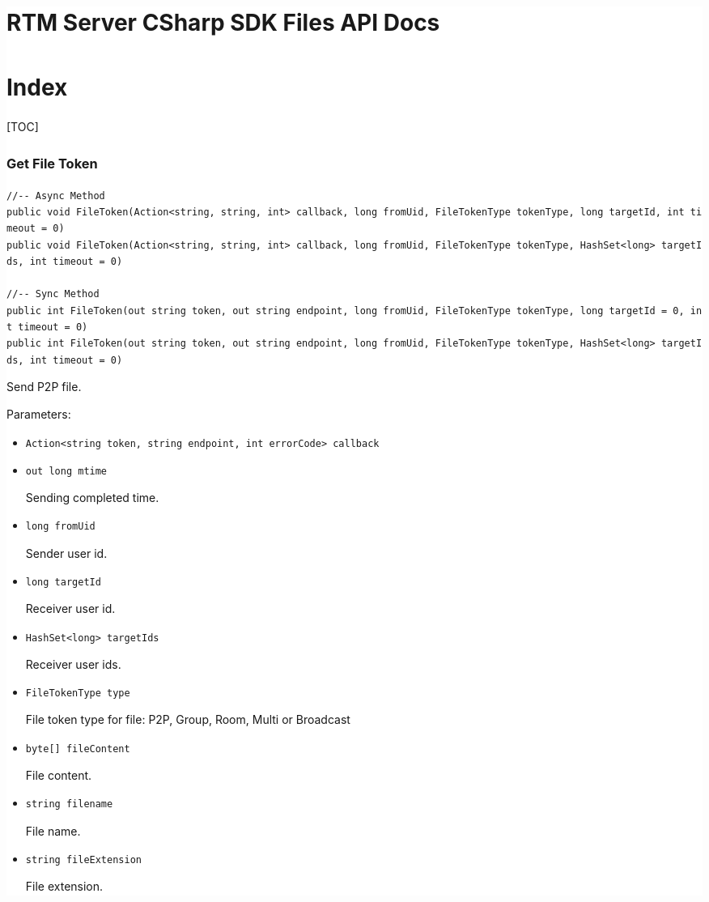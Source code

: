 # RTM Server CSharp SDK Files API Docs

# Index

[TOC]

### Get File Token

	//-- Async Method
	public void FileToken(Action<string, string, int> callback, long fromUid, FileTokenType tokenType, long targetId, int timeout = 0)
	public void FileToken(Action<string, string, int> callback, long fromUid, FileTokenType tokenType, HashSet<long> targetIds, int timeout = 0)
	
	//-- Sync Method
	public int FileToken(out string token, out string endpoint, long fromUid, FileTokenType tokenType, long targetId = 0, int timeout = 0)
	public int FileToken(out string token, out string endpoint, long fromUid, FileTokenType tokenType, HashSet<long> targetIds, int timeout = 0)

Send P2P file.

Parameters:

+ `Action<string token, string endpoint, int errorCode> callback`

+ `out long mtime`

  Sending completed time.

+ `long fromUid`

  Sender user id.

+ `long targetId`

  Receiver user id.

+ `HashSet<long> targetIds`

  Receiver user ids.

+ `FileTokenType type`

  File token type for file: P2P, Group, Room, Multi or Broadcast

+ `byte[] fileContent`

  File content.

+ `string filename`

  File name.

+ `string fileExtension`

  File extension.
